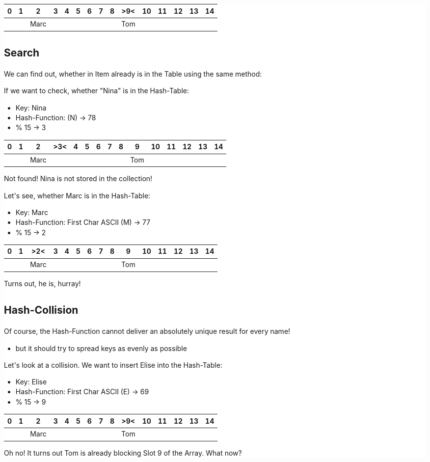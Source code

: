 |0|1|2|3|4|5|6|7|8|>9<|10|11|12|13|14
|-|-|:-:|-|-|-|-|-|-|:-:|-|-|-|-|-|
|||Marc|||||||Tom||||||||||||

## Search

We can find out, whether in Item already is in the Table using the same method:

If we want to check, whether "Nina" is in the Hash-Table:

- Key: Nina
- Hash-Function: (N) -> 78
- % 15 -> 3

|0|1|2|>3<|4|5|6|7|8|9|10|11|12|13|14
|-|-|:-:|-|-|-|-|-|-|:-:|-|-|-|-|-|
|||Marc|||||||Tom||||||||||||

Not found! Nina is not stored in the collection!

Let's see, whether Marc is in the Hash-Table:

- Key: Marc
- Hash-Function: First Char ASCII (M) -> 77
- % 15 -> 2

|0|1|>2<|3|4|5|6|7|8|9|10|11|12|13|14
|-|-|:-:|-|-|-|-|-|-|:-:|-|-|-|-|-|
|||Marc|||||||Tom||||||||||||

Turns out, he is, hurray!

## Hash-Collision

Of course, the Hash-Function cannot deliver an absolutely unique result for every name!
- but it should try to spread keys as evenly as possible

Let's look at a collision. We want to insert Elise into the Hash-Table:

- Key: Elise
- Hash-Function: First Char ASCII (E) -> 69
- % 15 -> 9

|0|1|2|3|4|5|6|7|8|>9<|10|11|12|13|14
|-|-|:-:|-|-|-|-|-|-|:-:|-|-|-|-|-|
|||Marc|||||||Tom||||||||||||

Oh no! It turns out Tom is already blocking Slot 9 of the Array. What now?
